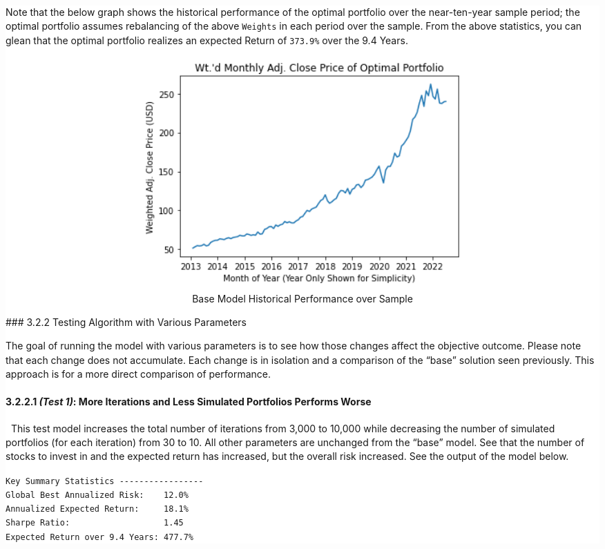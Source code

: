 Note that the below graph shows the historical performance of the
optimal portfolio over the near-ten-year sample period; the optimal
portfolio assumes rebalancing of the above `Weights` in each period over
the sample. From the above statistics, you can glean that the optimal
portfolio realizes an expected Return of `373.9%` over the 9.4 Years.

<center>

<figure>
<img src="Images/base.png" style="width:60.0%"
alt="Base Model Historical Performance over Sample" />
<figcaption aria-hidden="true">Base Model Historical Performance over
Sample</figcaption>
</figure>

</center>
### 3.2.2 Testing Algorithm with Various Parameters

The goal of running the model with various parameters is to see how
those changes affect the objective outcome. Please note that each change
does not accumulate. Each change is in isolation and a comparison of the
“base” solution seen previously. This approach is for a more direct
comparison of performance.

#### 3.2.2.1 *(Test 1)*: More Iterations and Less Simulated Portfolios Performs Worse

  This test model increases the total number of iterations from 3,000 to
10,000 while decreasing the number of simulated portfolios (for each
iteration) from 30 to 10. All other parameters are unchanged from the
“base” model. See that the number of stocks to invest in and the
expected return has increased, but the overall risk increased. See the
output of the model below.

    Key Summary Statistics -----------------
    Global Best Annualized Risk:    12.0%
    Annualized Expected Return:     18.1%
    Sharpe Ratio:                   1.45
    Expected Return over 9.4 Years: 477.7%
